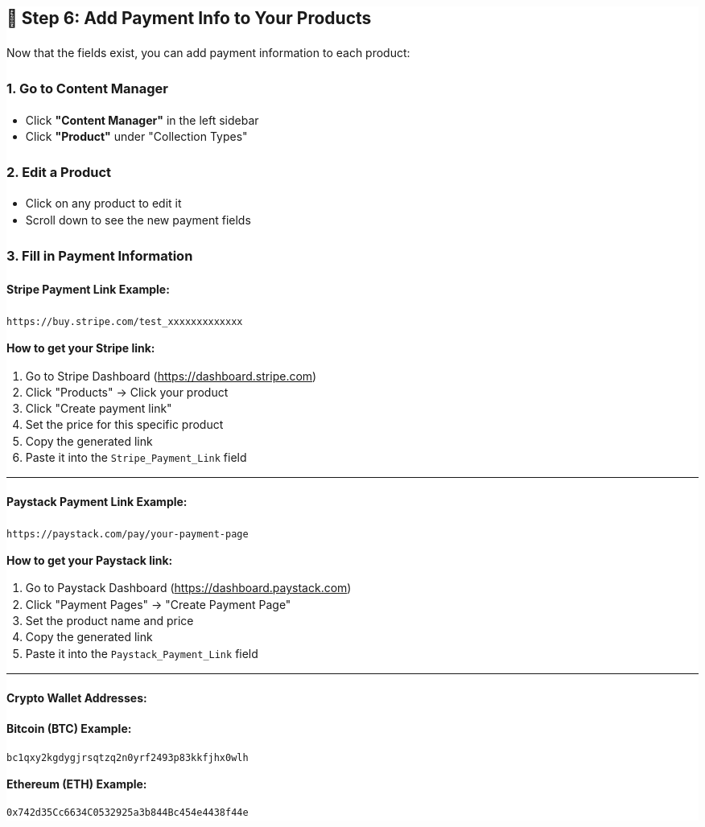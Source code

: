 
## 📝 **Step 6: Add Payment Info to Your Products**

Now that the fields exist, you can add payment information to each product:

### **1. Go to Content Manager**
- Click **"Content Manager"** in the left sidebar
- Click **"Product"** under "Collection Types"

### **2. Edit a Product**
- Click on any product to edit it
- Scroll down to see the new payment fields

### **3. Fill in Payment Information**

#### **Stripe Payment Link Example:**
```
https://buy.stripe.com/test_xxxxxxxxxxxxx
```
**How to get your Stripe link:**
1. Go to Stripe Dashboard (https://dashboard.stripe.com)
2. Click "Products" → Click your product
3. Click "Create payment link"
4. Set the price for this specific product
5. Copy the generated link
6. Paste it into the `Stripe_Payment_Link` field

---

#### **Paystack Payment Link Example:**
```
https://paystack.com/pay/your-payment-page
```
**How to get your Paystack link:**
1. Go to Paystack Dashboard (https://dashboard.paystack.com)
2. Click "Payment Pages" → "Create Payment Page"
3. Set the product name and price
4. Copy the generated link
5. Paste it into the `Paystack_Payment_Link` field

---

#### **Crypto Wallet Addresses:**

**Bitcoin (BTC) Example:**
```
bc1qxy2kgdygjrsqtzq2n0yrf2493p83kkfjhx0wlh
```

**Ethereum (ETH) Example:**
```
0x742d35Cc6634C0532925a3b844Bc454e4438f44e
```
